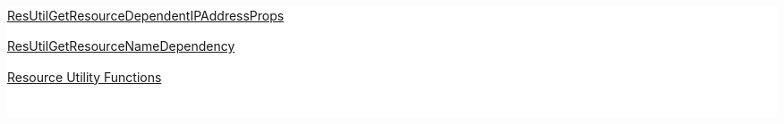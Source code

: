 
<a href="https://docs.microsoft.com/windows/desktop/api/resapi/nf-resapi-resutilgetresourcedependentipaddressprops">ResUtilGetResourceDependentIPAddressProps</a>



<a href="https://docs.microsoft.com/windows/desktop/api/resapi/nf-resapi-resutilgetresourcenamedependency">ResUtilGetResourceNameDependency</a>



<a href="https://docs.microsoft.com/previous-versions/windows/desktop/mscs/resource-utility-functions">Resource Utility Functions</a>
 

 

